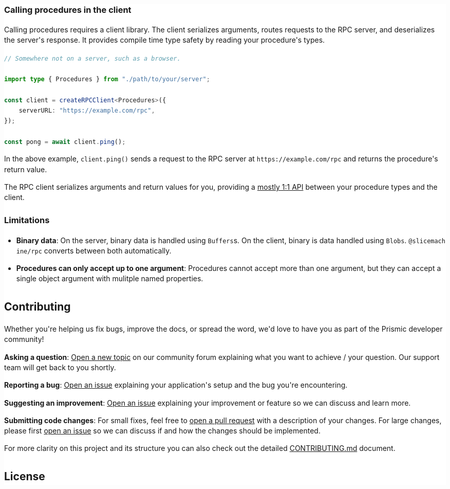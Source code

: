 ### Calling procedures in the client

Calling procedures requires a client library. The client serializes arguments, routes requests to the RPC server, and deserializes the server's response. It provides compile time type safety by reading your procedure's types.

```typescript
// Somewhere not on a server, such as a browser.

import type { Procedures } from "./path/to/your/server";

const client = createRPCClient<Procedures>({
	serverURL: "https://example.com/rpc",
});

const pong = await client.ping();
```

In the above example, `client.ping()` sends a request to the RPC server at `https://example.com/rpc` and returns the procedure's return value.

The RPC client serializes arguments and return values for you, providing a [mostly 1:1 API](#limitations) between your procedure types and the client.

### Limitations

- **Binary data**: On the server, binary data is handled using `Buffers`s. On the client, binary is data handled using `Blobs`. `@slicemachine/rpc` converts between both automatically.

- **Procedures can only accept up to one argument**: Procedures cannot accept more than one argument, but they can accept a single object argument with mulitple named properties.

## Contributing

Whether you're helping us fix bugs, improve the docs, or spread the word, we'd love to have you as part of the Prismic developer community!

**Asking a question**: [Open a new topic][forum-question] on our community forum explaining what you want to achieve / your question. Our support team will get back to you shortly.

**Reporting a bug**: [Open an issue][repo-bug-report] explaining your application's setup and the bug you're encountering.

**Suggesting an improvement**: [Open an issue][repo-feature-request] explaining your improvement or feature so we can discuss and learn more.

**Submitting code changes**: For small fixes, feel free to [open a pull request][repo-pull-requests] with a description of your changes. For large changes, please first [open an issue][repo-feature-request] so we can discuss if and how the changes should be implemented.

For more clarity on this project and its structure you can also check out the detailed [CONTRIBUTING.md][contributing] document.

## License


[prismic]: https://prismic.io
[rpc-wiki]: https://en.wikipedia.org/wiki/Remote_procedure_call
[express-middleware]: https://expressjs.com/en/guide/using-middleware.html
[express]: https://expressjs.com/
[fastify]: https://www.fastify.io/
[h3]: https://github.com/unjs/h3
[prismic-docs]: https://prismic.io/docs
[changelog]: ./CHANGELOG.md
[contributing]: ./CONTRIBUTING.md
[forum-question]: https://community.prismic.io
[repo-bug-report]: https://github.com/prismicio/slice-machine/issues/new?assignees=&labels=bug&template=bug_report.md&title=
[repo-feature-request]: https://github.com/prismicio/slice-machine/issues/new?assignees=&labels=enhancement&template=feature_request.md&title=
[repo-pull-requests]: https://github.com/prismicio/slice-machine/pulls
[npm-version-src]: https://img.shields.io/npm/v/@slicemachine/rpc/latest.svg
[npm-version-href]: https://npmjs.com/package/@slicemachine/rpc
[npm-downloads-src]: https://img.shields.io/npm/dm/@slicemachine/rpc.svg
[npm-downloads-href]: https://npmjs.com/package/@slicemachine/rpc
[github-actions-ci-src]: https://github.com/prismicio/slice-machine/workflows/ci/badge.svg
[github-actions-ci-href]: https://github.com/prismicio/slice-machine/actions?query=workflow%3Aci
[codecov-src]: https://img.shields.io/codecov/c/github/prismicio/slice-machine.svg
[codecov-href]: https://codecov.io/gh/prismicio/slice-machine
[conventional-commits-src]: https://img.shields.io/badge/Conventional%20Commits-1.0.0-yellow.svg
[conventional-commits-href]: https://conventionalcommits.org
[license-src]: https://img.shields.io/npm/l/@slicemachine/rpc.svg
[license-href]: https://npmjs.com/package/@slicemachine/rpc